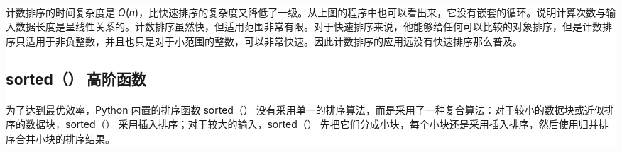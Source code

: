 计数排序的时间复杂度是 $O(n)$，比快速排序的复杂度又降低了一级。从上图的程序中也可以看出来，它没有嵌套的循环。说明计算次数与输入数据长度是呈线性关系的。计数排序虽然快，但适用范围非常有限。对于快速排序来说，他能够给任何可以比较的对象排序，但是计数排序只适用于非负整数，并且也只是对于小范围的整数，可以非常快速。因此计数排序的应用远没有快速排序那么普及。


## sorted（） 高阶函数

为了达到最优效率，Python 内置的排序函数 sorted（） 没有采用单一的排序算法，而是采用了一种复合算法：对于较小的数据块或近似排序的数据块，sorted（） 采用插入排序；对于较大的输入，sorted（） 先把它们分成小块，每个小块还是采用插入排序，然后使用归并排序合并小块的排序结果。
